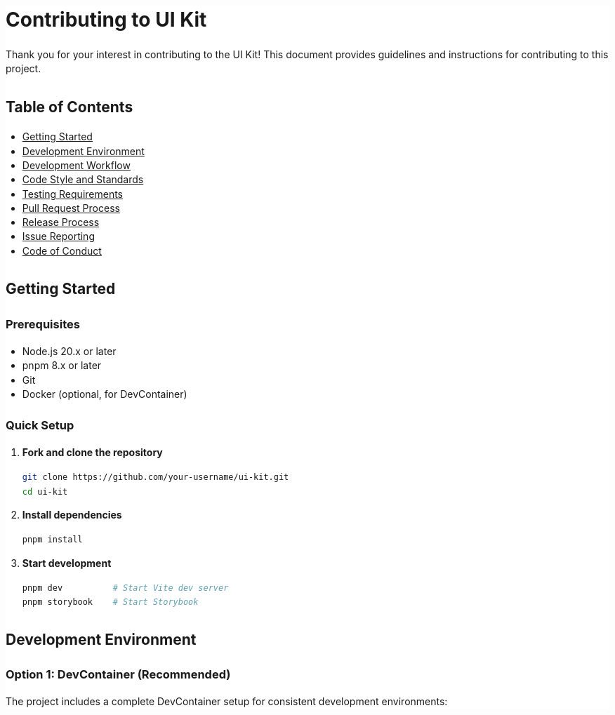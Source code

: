 # Contributing to UI Kit

Thank you for your interest in contributing to the UI Kit! This document provides guidelines and instructions for contributing to this project.

## Table of Contents

- [Getting Started](#getting-started)
- [Development Environment](#development-environment)
- [Development Workflow](#development-workflow)
- [Code Style and Standards](#code-style-and-standards)
- [Testing Requirements](#testing-requirements)
- [Pull Request Process](#pull-request-process)
- [Release Process](#release-process)
- [Issue Reporting](#issue-reporting)
- [Code of Conduct](#code-of-conduct)

## Getting Started

### Prerequisites

- Node.js 20.x or later
- pnpm 8.x or later
- Git
- Docker (optional, for DevContainer)

### Quick Setup

1. **Fork and clone the repository**

   ```bash
   git clone https://github.com/your-username/ui-kit.git
   cd ui-kit
   ```

2. **Install dependencies**

   ```bash
   pnpm install
   ```

3. **Start development**
   ```bash
   pnpm dev          # Start Vite dev server
   pnpm storybook    # Start Storybook
   ```

## Development Environment

### Option 1: DevContainer (Recommended)

The project includes a complete DevContainer setup for consistent development environments:
